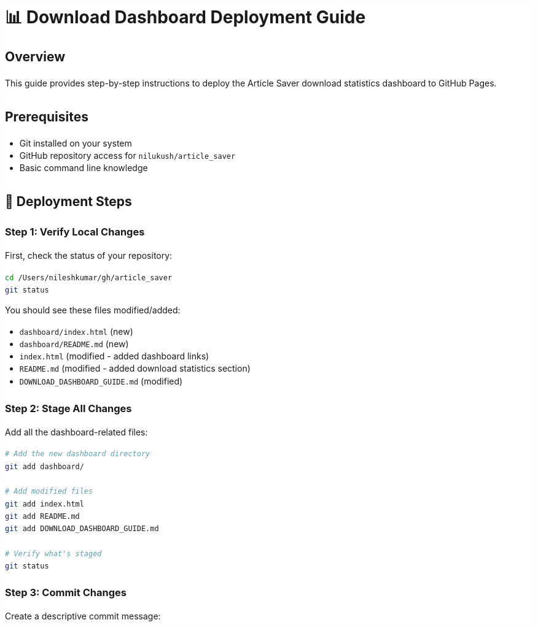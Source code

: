 # 📊 Download Dashboard Deployment Guide

## Overview

This guide provides step-by-step instructions to deploy the Article Saver download statistics dashboard to GitHub Pages.

## Prerequisites

- Git installed on your system
- GitHub repository access for `nilukush/article_saver`
- Basic command line knowledge

## 🚀 Deployment Steps

### Step 1: Verify Local Changes

First, check the status of your repository:

```bash
cd /Users/nileshkumar/gh/article_saver
git status
```

You should see these files modified/added:
- `dashboard/index.html` (new)
- `dashboard/README.md` (new)
- `index.html` (modified - added dashboard links)
- `README.md` (modified - added download statistics section)
- `DOWNLOAD_DASHBOARD_GUIDE.md` (modified)

### Step 2: Stage All Changes

Add all the dashboard-related files:

```bash
# Add the new dashboard directory
git add dashboard/

# Add modified files
git add index.html
git add README.md
git add DOWNLOAD_DASHBOARD_GUIDE.md

# Verify what's staged
git status
```

### Step 3: Commit Changes

Create a descriptive commit message:
